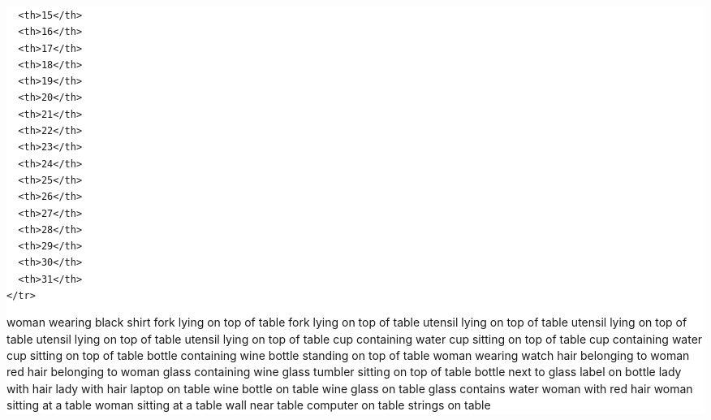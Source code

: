       <th>15</th>
      <th>16</th>
      <th>17</th>
      <th>18</th>
      <th>19</th>
      <th>20</th>
      <th>21</th>
      <th>22</th>
      <th>23</th>
      <th>24</th>
      <th>25</th>
      <th>26</th>
      <th>27</th>
      <th>28</th>
      <th>29</th>
      <th>30</th>
      <th>31</th>
    </tr>
  </thead>
  <tbody>
    <tr>
      <td>woman wearing black shirt</td>
      <td>fork lying on top of table</td>
      <td>fork lying on top of table</td>
      <td>utensil lying on top of table</td>
      <td>utensil lying on top of table</td>
      <td>utensil lying on top of table</td>
      <td>utensil lying on top of table</td>
      <td>cup containing water</td>
      <td>cup sitting on top of table</td>
      <td>cup containing water</td>
      <td>cup sitting on top of table</td>
      <td>bottle containing wine</td>
      <td>bottle standing on top of table</td>
      <td>woman wearing watch</td>
      <td>hair belonging to woman</td>
      <td>red hair belonging to woman</td>
      <td>glass containing wine</td>
      <td>glass tumbler sitting on top of table</td>
      <td>bottle next to glass</td>
      <td>label on bottle</td>
      <td>lady with hair</td>
      <td>lady with hair</td>
      <td>laptop on table</td>
      <td>wine bottle on table</td>
      <td>wine glass on table</td>
      <td>glass contains water</td>
      <td>woman with red hair</td>
      <td>woman sitting at a table</td>
      <td>woman sitting at a table</td>
      <td>wall near table</td>
      <td>computer on table</td>
      <td>strings on table</td>
    </tr>
  </tbody>
</table>
